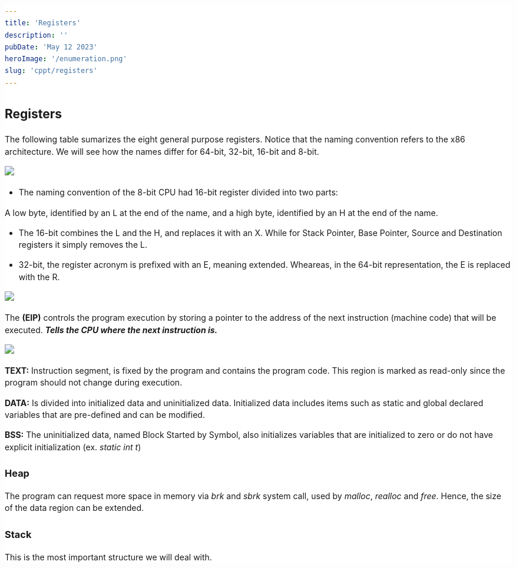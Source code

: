 ```yaml
---
title: 'Registers'
description: ''
pubDate: 'May 12 2023'
heroImage: '/enumeration.png'
slug: 'cppt/registers'
---
```


## Registers

The following table sumarizes the eight general purpose registers. Notice that the naming convention refers to the x86 architecture. We will see how the names differ for 64-bit, 32-bit, 16-bit and 8-bit.

<img src='https://res.cloudinary.com/djc1umong/image/upload/v1685479255/Screenshot_from_2023-05-30_16-39-17_ycwy5t.png' width='968px' >

- The naming convention of the 8-bit CPU had 16-bit register divided into two parts:

A low byte, identified by an L at the end of the name, and a high byte, identified by an H at the end of the name.

- The 16-bit combines the L and the H, and replaces it with an X. While for Stack Pointer, Base Pointer, Source and Destination registers it simply removes the L.

- 32-bit, the register acronym is prefixed with an E, meaning extended. Wheareas, in the 64-bit representation, the E is replaced with the R.

<img src="https://res.cloudinary.com/djc1umong/image/upload/v1685479870/Screenshot_from_2023-05-30_16-50-59_mxlfck.png" width='968px' />

The **(EIP)** controls the program execution by storing a pointer to the address of the next instruction (machine code) that will be executed.
**_Tells the CPU where the next instruction is._**

<img src="https://res.cloudinary.com/djc1umong/image/upload/v1685480052/Screenshot_from_2023-05-30_16-54-02_hvlglu.png" width='968px' />

**TEXT:** Instruction segment, is fixed by the program and contains the program code. This region is marked as read-only since the program should not change during execution.

**DATA:** Is divided into initialized data and uninitialized data. Initialized data includes items such as static and global declared variables that are pre-defined and can be modified.

**BSS:** The uninitialized data, named Block Started by Symbol, also initializes variables that are initialized to zero or do not have explicit initialization (ex. _static int t_)

### Heap

The program can request more space in memory via _brk_ and _sbrk_ system call, used by _malloc_, _realloc_ and _free_. Hence, the size of the data region can be extended.

### Stack

This is the most important structure we will deal with.

